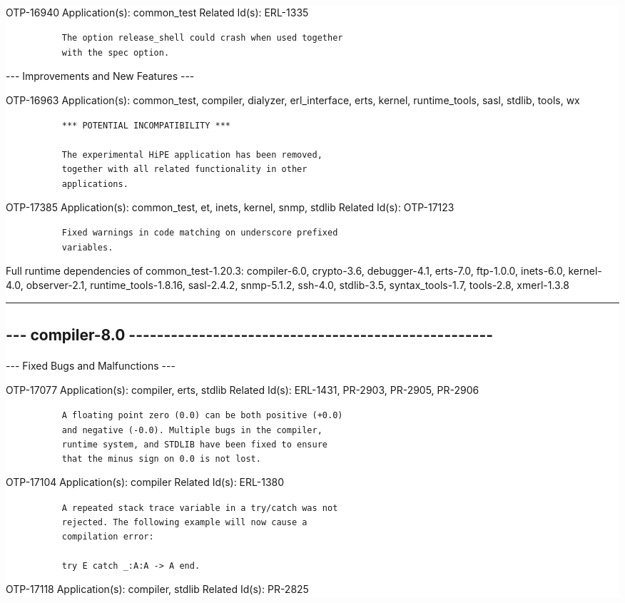   OTP-16940    Application(s): common_test
               Related Id(s): ERL-1335

               The option release_shell could crash when used together
               with the spec option.


 --- Improvements and New Features ---

  OTP-16963    Application(s): common_test, compiler, dialyzer,
               erl_interface, erts, kernel, runtime_tools, sasl,
               stdlib, tools, wx

               *** POTENTIAL INCOMPATIBILITY ***

               The experimental HiPE application has been removed,
               together with all related functionality in other
               applications.


  OTP-17385    Application(s): common_test, et, inets, kernel, snmp,
               stdlib
               Related Id(s): OTP-17123

               Fixed warnings in code matching on underscore prefixed
               variables.


 Full runtime dependencies of common_test-1.20.3: compiler-6.0,
 crypto-3.6, debugger-4.1, erts-7.0, ftp-1.0.0, inets-6.0, kernel-4.0,
 observer-2.1, runtime_tools-1.8.16, sasl-2.4.2, snmp-5.1.2, ssh-4.0,
 stdlib-3.5, syntax_tools-1.7, tools-2.8, xmerl-1.3.8


 ---------------------------------------------------------------------
 --- compiler-8.0 ----------------------------------------------------
 ---------------------------------------------------------------------

 --- Fixed Bugs and Malfunctions ---

  OTP-17077    Application(s): compiler, erts, stdlib
               Related Id(s): ERL-1431, PR-2903, PR-2905, PR-2906

               A floating point zero (0.0) can be both positive (+0.0)
               and negative (-0.0). Multiple bugs in the compiler,
               runtime system, and STDLIB have been fixed to ensure
               that the minus sign on 0.0 is not lost.


  OTP-17104    Application(s): compiler
               Related Id(s): ERL-1380

               A repeated stack trace variable in a try/catch was not
               rejected. The following example will now cause a
               compilation error:

               try E catch _:A:A -> A end.


  OTP-17118    Application(s): compiler, stdlib
               Related Id(s): PR-2825
